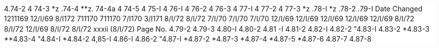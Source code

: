 4.74-2 
4 74-3 
*z .74-4 
**z. 74-4a 4 74-5 
4 75-I 
4 76-I 
4 76-2 
4 76-3 
4 77-I 
4 77-2 
4 77-3 
*z .78-I 
*z .78-2 
.79-I 
Date Changed 
1211169 
12/I/69 
8/I172 
711170 
711170 
7/I170 
3/I171 
8/I/72 
8/I/72 
7/I/70 
7/I/70 
7/I/70 
12/I/69 
12/I/69 
12/I/69 
12/I/69 
12/I/69 
8/I/72 
8/I/72 
12/I/69 
8/I/72 
8/I/72 
xxxii (8/I/72)
Page No. 
4.79-2 
4.79-3 
4.80-I 
4.80-2 
4.81 -I 
4.81-2 
4.82-I 
4.82-2 
"4.83-I 
4.83-2 
*4.83-3 
**4.83-4 
"4.84-I 
*4.84-2 
4,85-I 
4.86-I 
4.86-2 
"4.87-I 
*4.87-2 
*4.87-3 
*4.87-4 
*4.87-5 
*4.87-6 
4.87-7 
4.87-8 